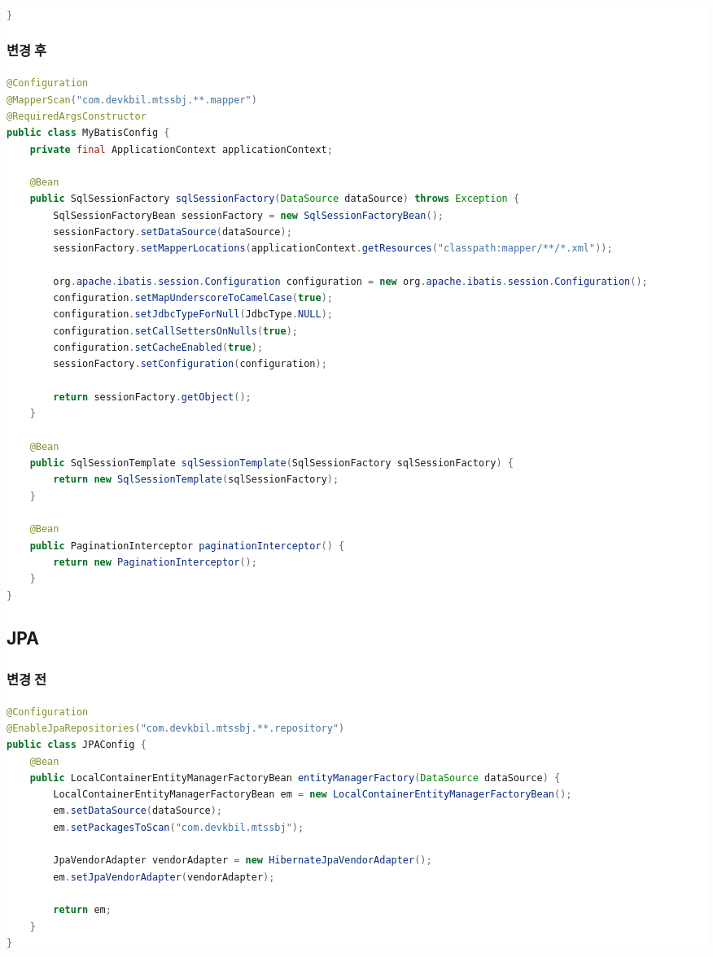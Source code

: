 ```java
}
```

### 변경 후
```java
@Configuration
@MapperScan("com.devkbil.mtssbj.**.mapper")
@RequiredArgsConstructor
public class MyBatisConfig {
    private final ApplicationContext applicationContext;
    
    @Bean
    public SqlSessionFactory sqlSessionFactory(DataSource dataSource) throws Exception {
        SqlSessionFactoryBean sessionFactory = new SqlSessionFactoryBean();
        sessionFactory.setDataSource(dataSource);
        sessionFactory.setMapperLocations(applicationContext.getResources("classpath:mapper/**/*.xml"));
        
        org.apache.ibatis.session.Configuration configuration = new org.apache.ibatis.session.Configuration();
        configuration.setMapUnderscoreToCamelCase(true);
        configuration.setJdbcTypeForNull(JdbcType.NULL);
        configuration.setCallSettersOnNulls(true);
        configuration.setCacheEnabled(true);
        sessionFactory.setConfiguration(configuration);
        
        return sessionFactory.getObject();
    }
    
    @Bean
    public SqlSessionTemplate sqlSessionTemplate(SqlSessionFactory sqlSessionFactory) {
        return new SqlSessionTemplate(sqlSessionFactory);
    }
    
    @Bean
    public PaginationInterceptor paginationInterceptor() {
        return new PaginationInterceptor();
    }
}
```

## JPA
### 변경 전
```java
@Configuration
@EnableJpaRepositories("com.devkbil.mtssbj.**.repository")
public class JPAConfig {
    @Bean
    public LocalContainerEntityManagerFactoryBean entityManagerFactory(DataSource dataSource) {
        LocalContainerEntityManagerFactoryBean em = new LocalContainerEntityManagerFactoryBean();
        em.setDataSource(dataSource);
        em.setPackagesToScan("com.devkbil.mtssbj");
        
        JpaVendorAdapter vendorAdapter = new HibernateJpaVendorAdapter();
        em.setJpaVendorAdapter(vendorAdapter);
        
        return em;
    }
}
```
